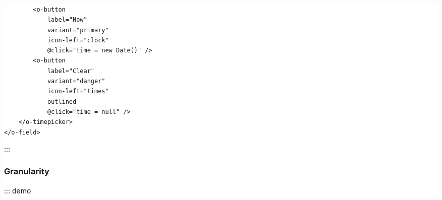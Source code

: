             <o-button
                label="Now"
                variant="primary"
                icon-left="clock"
                @click="time = new Date()" />
            <o-button
                label="Clear"
                variant="danger"
                icon-left="times"
                outlined
                @click="time = null" />
        </o-timepicker>
    </o-field>

</template>

<script>
    export default {
        data() {
            return {
                time: new Date()
            }
        }
    }
</script>

:::

### Granularity

::: demo
<template>
<o-field label="Select timepicker">
<o-timepicker
            placeholder="Click to select"
            icon="clock"
            :incrementMinutes="minutesGranularity"
            :incrementHours="hoursGranularity">
</o-timepicker>
</o-field>
</template>

<script>
export default {
    data() {
        return {
            minutesGranularity: 15,
            hoursGranularity: 2
        }
    }
}
</script>
